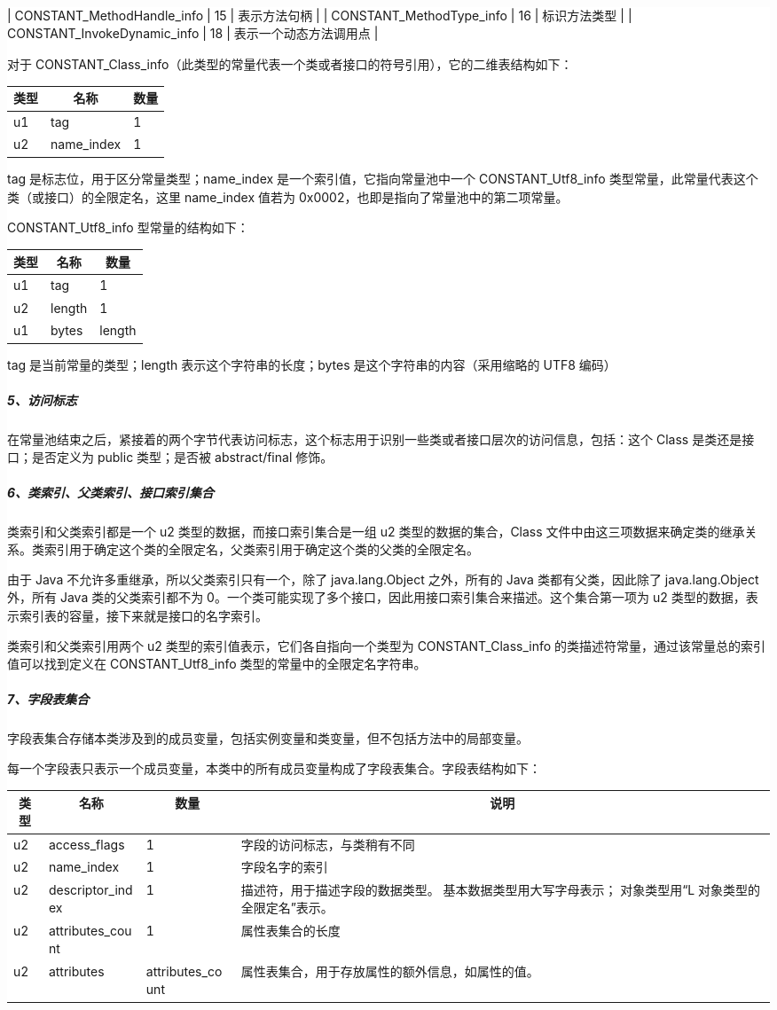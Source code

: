 | CONSTANT_MethodHandle_info       | 15   | 表示方法句柄           |
| CONSTANT_MethodType_info         | 16   | 标识方法类型           |
| CONSTANT_InvokeDynamic_info      | 18   | 表示一个动态方法调用点 |

对于 CONSTANT_Class_info（此类型的常量代表一个类或者接口的符号引用），它的二维表结构如下：

| 类型 | 名称       | 数量 |
| ---- | ---------- | ---- |
| u1   | tag        | 1    |
| u2   | name_index | 1    |

tag 是标志位，用于区分常量类型；name_index 是一个索引值，它指向常量池中一个 CONSTANT_Utf8_info 类型常量，此常量代表这个类（或接口）的全限定名，这里 name_index 值若为 0x0002，也即是指向了常量池中的第二项常量。

CONSTANT_Utf8_info 型常量的结构如下：

| 类型 | 名称   | 数量   |
| ---- | ------ | ------ |
| u1   | tag    | 1      |
| u2   | length | 1      |
| u1   | bytes  | length |

tag 是当前常量的类型；length 表示这个字符串的长度；bytes 是这个字符串的内容（采用缩略的 UTF8 编码）

##### 5、访问标志

在常量池结束之后，紧接着的两个字节代表访问标志，这个标志用于识别一些类或者接口层次的访问信息，包括：这个 Class 是类还是接口；是否定义为 public 类型；是否被 abstract/final 修饰。

##### 6、类索引、父类索引、接口索引集合

类索引和父类索引都是一个 u2 类型的数据，而接口索引集合是一组 u2 类型的数据的集合，Class 文件中由这三项数据来确定类的继承关系。类索引用于确定这个类的全限定名，父类索引用于确定这个类的父类的全限定名。

由于 Java 不允许多重继承，所以父类索引只有一个，除了 java.lang.Object 之外，所有的 Java 类都有父类，因此除了 java.lang.Object 外，所有 Java 类的父类索引都不为 0。一个类可能实现了多个接口，因此用接口索引集合来描述。这个集合第一项为 u2 类型的数据，表示索引表的容量，接下来就是接口的名字索引。

类索引和父类索引用两个 u2 类型的索引值表示，它们各自指向一个类型为 CONSTANT_Class_info 的类描述符常量，通过该常量总的索引值可以找到定义在 CONSTANT_Utf8_info 类型的常量中的全限定名字符串。

##### 7、字段表集合

字段表集合存储本类涉及到的成员变量，包括实例变量和类变量，但不包括方法中的局部变量。

每一个字段表只表示一个成员变量，本类中的所有成员变量构成了字段表集合。字段表结构如下：

| 类型 | 名称             | 数量             | 说明                                                         |
| ---- | ---------------- | ---------------- | ------------------------------------------------------------ |
| u2   | access_flags     | 1                | 字段的访问标志，与类稍有不同                                 |
| u2   | name_index       | 1                | 字段名字的索引                                               |
| u2   | descriptor_index | 1                | 描述符，用于描述字段的数据类型。 基本数据类型用大写字母表示； 对象类型用“L 对象类型的全限定名”表示。 |
| u2   | attributes_count | 1                | 属性表集合的长度                                             |
| u2   | attributes       | attributes_count | 属性表集合，用于存放属性的额外信息，如属性的值。             |
